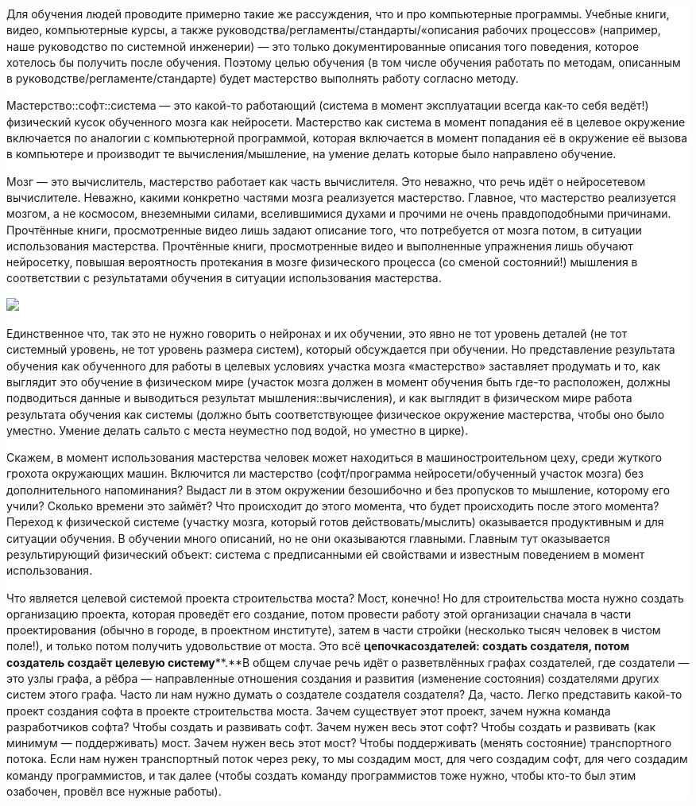 Для обучения людей проводите примерно такие же рассуждения, что и про компьютерные программы. Учебные книги, видео, компьютерные курсы, а также руководства/регламенты/стандарты/«описания рабочих процессов» (например, наше руководство по системной инженерии) — это только документированные описания того поведения, которое хотелось бы получить после обучения. Поэтому целью обучения (в том числе обучения работать по методам, описанным в руководстве/регламенте/стандарте) будет мастерство выполнять работу согласно методу.

Мастерство::софт::система — это какой-то работающий (система в момент эксплуатации всегда как-то себя ведёт!) физический кусок обученного мозга как нейросети. Мастерство как система в момент попадания её в целевое окружение включается по аналогии с компьютерной программой, которая включается в момент попадания её в окружение её вызова в компьютере и производит те вычисления/мышление, на умение делать которые было направлено обучение.

Мозг — это вычислитель, мастерство работает как часть вычислителя. Это неважно, что речь идёт о нейросетевом вычислителе. Неважно, какими конкретно частями мозга реализуется мастерство. Главное, что мастерство реализуется мозгом, а не космосом, внеземными силами, вселившимися духами и прочими не очень правдоподобными причинами. Прочтённые книги, просмотренные видео лишь задают описание того, что потребуется от мозга потом, в ситуации использования мастерства. Прочтённые книги, просмотренные видео и выполненные упражнения лишь обучают нейросетку, повышая вероятность протекания в мозге физического процесса (со сменой состояний!) мышления в соответствии с результатами обучения в ситуации использования мастерства.

![](/ru/systems-thinking/16.png)

Единственное что, так это не нужно говорить о нейронах и их обучении, это явно не тот уровень деталей (не тот системный уровень, не тот уровень размера систем), который обсуждается при обучении. Но представление результата обучения как обученного для работы в целевых условиях участка мозга «мастерство» заставляет продумать и то, как выглядит это обучение в физическом мире (участок мозга должен в момент обучения быть где-то расположен, должны подводиться данные и выводиться результат мышления::вычисления), и как выглядит в физическом мире работа результата обучения как системы (должно быть соответствующее физическое окружение мастерства, чтобы оно было уместно. Умение делать сальто с места неуместно под водой, но уместно в цирке).

Скажем, в момент использования мастерства человек может находиться в машиностроительном цеху, среди жуткого грохота окружающих машин. Включится ли мастерство (софт/программа нейросети/обученный участок мозга) без дополнительного напоминания? Выдаст ли в этом окружении безошибочно и без пропусков то мышление, которому его учили? Сколько времени это займёт? Что происходит до этого момента, что будет происходить после этого момента? Переход к физической системе (участку мозга, который готов действовать/мыслить) оказывается продуктивным и для ситуации обучения. В обучении много описаний, но не они оказываются главными. Главным тут оказывается результирующий физический объект: система с предписанными ей свойствами и известным поведением в момент использования.

Что является целевой системой проекта строительства моста? Мост, конечно! Но для строительства моста нужно создать организацию проекта, которая проведёт его создание, потом провести работу этой организации сначала в части проектирования (обычно в городе, в проектном институте), затем в части стройки (несколько тысяч человек в чистом поле!), и только потом получить удовольствие от моста. Это всё **цепочк****а****созда****телей****: создать создателя, потом создатель создаёт целевую систему****.**В общем случае речь идёт о разветвлённых графах создателей, где создатели — это узлы графа, а рёбра — направленные отношения создания и развития (изменение состояния) создателями других систем этого графа. Часто ли нам нужно думать о создателе создателя создателя? Да, часто. Легко представить какой-то проект создания софта в проекте строительства моста. Зачем существует этот проект, зачем нужна команда разработчиков софта? Чтобы создать и развивать софт. Зачем нужен весь этот софт? Чтобы создать и развивать (как минимум — поддерживать) мост. Зачем нужен весь этот мост? Чтобы поддерживать (менять состояние) транспортного потока. Если нам нужен транспортный поток через реку, то мы создадим мост, для чего создадим софт, для чего создадим команду программистов, и так далее (чтобы создать команду программистов тоже нужно, чтобы кто-то был этим озабочен, провёл все нужные работы).
